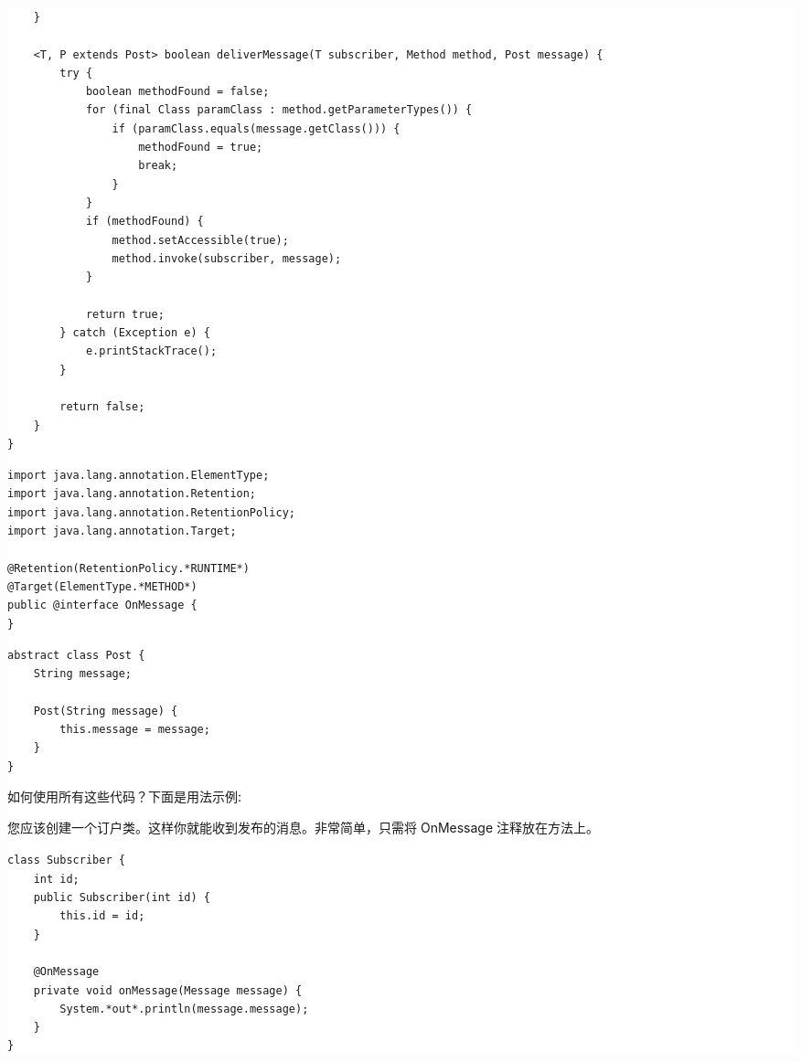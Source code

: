 ```
    }

    <T, P extends Post> boolean deliverMessage(T subscriber, Method method, Post message) {
        try {
            boolean methodFound = false;
            for (final Class paramClass : method.getParameterTypes()) {
                if (paramClass.equals(message.getClass())) {
                    methodFound = true;
                    break;
                }
            }
            if (methodFound) {
                method.setAccessible(true);
                method.invoke(subscriber, message);
            }

            return true;
        } catch (Exception e) {
            e.printStackTrace();
        }

        return false;
    }
}
```

```
import java.lang.annotation.ElementType;
import java.lang.annotation.Retention;
import java.lang.annotation.RetentionPolicy;
import java.lang.annotation.Target;

@Retention(RetentionPolicy.*RUNTIME*)
@Target(ElementType.*METHOD*)
public @interface OnMessage {
}
```

```
abstract class Post {
    String message;

    Post(String message) {
        this.message = message;
    }
}
```

如何使用所有这些代码？下面是用法示例:

您应该创建一个订户类。这样你就能收到发布的消息。非常简单，只需将 OnMessage 注释放在方法上。

```
class Subscriber {
    int id;
    public Subscriber(int id) {
        this.id = id;
    }

    @OnMessage
    private void onMessage(Message message) {
        System.*out*.println(message.message);
    }
}
```

